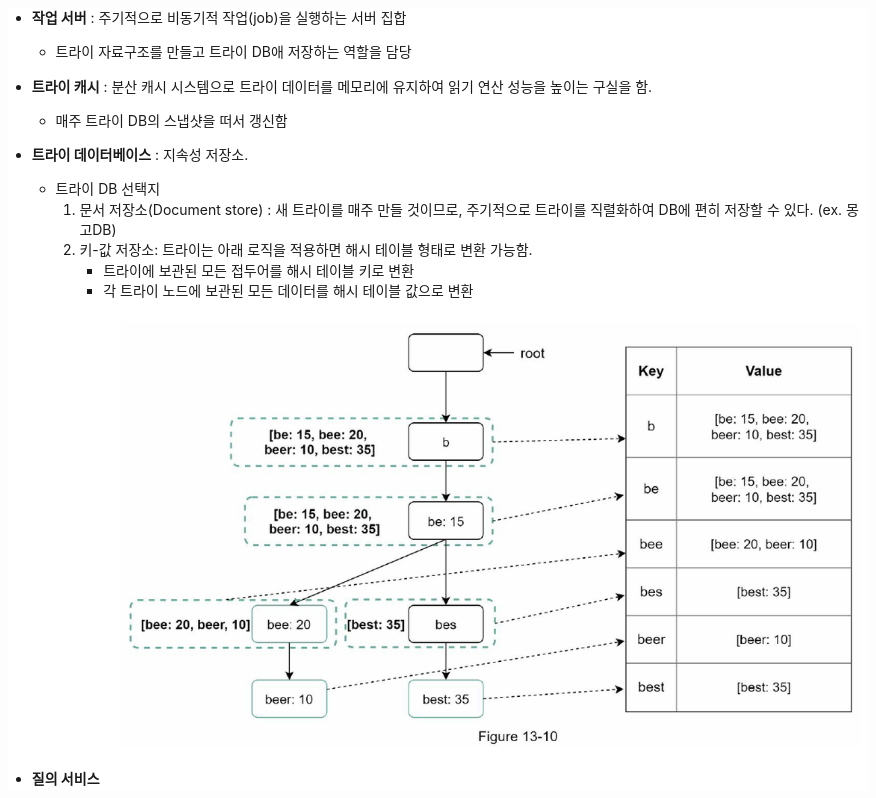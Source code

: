 * **작업 서버** : 주기적으로 비동기적 작업(job)을 실행하는 서버 집합
    * 트라이 자료구조를 만들고 트라이 DB애 저장하는 역할을 담당

* **트라이 캐시** : 분산 캐시 시스템으로 트라이 데이터를 메모리에 유지하여 읽기 연산 성능을 높이는 구실을 함. 
    * 매주 트라이 DB의 스냅샷을 떠서 갱신함

* **트라이 데이터베이스** : 지속성 저장소.
    * 트라이 DB 선택지
        1. 문서 저장소(Document store) : 새 트라이를 매주 만들 것이므로, 주기적으로 트라이를 직렬화하여 DB에 편히 저장할 수 있다. (ex. 몽고DB)
        2. 키-값 저장소: 트라이는 아래 로직을 적용하면 해시 테이블 형태로 변환 가능함.
            * 트라이에 보관된 모든 접두어를 해시 테이블 키로 변환
            * 각 트라이 노드에 보관된 모든 데이터를 해시 테이블 값으로 변환
        ![alt text](image-10.png)   

* **질의 서비스**